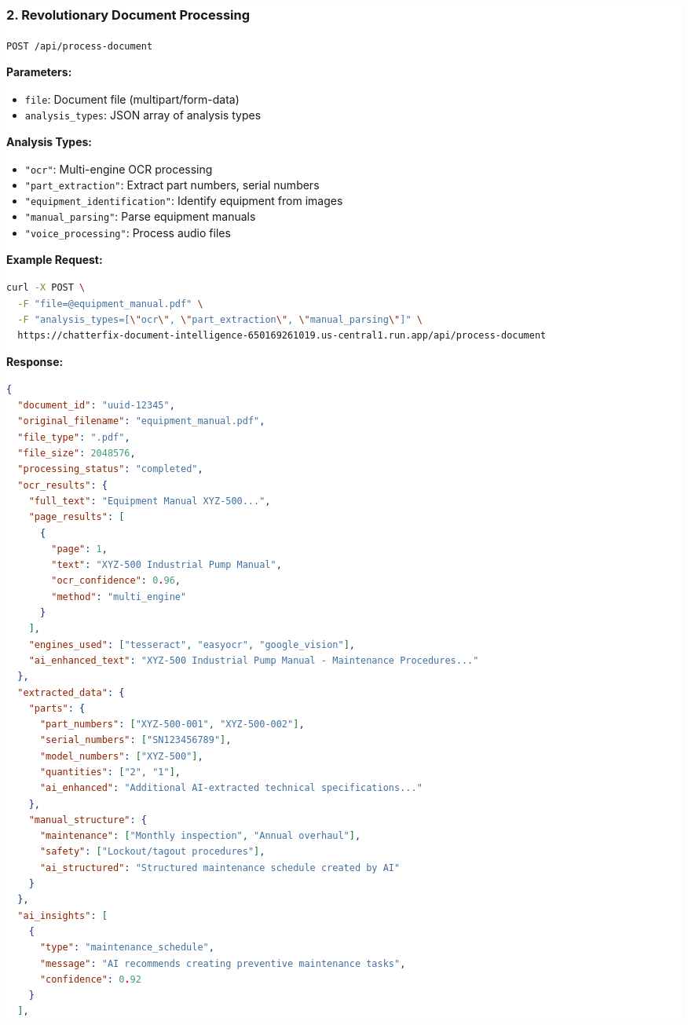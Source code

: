 ### 2. Revolutionary Document Processing
```http
POST /api/process-document
```

**Parameters:**
- `file`: Document file (multipart/form-data)
- `analysis_types`: JSON array of analysis types

**Analysis Types:**
- `"ocr"`: Multi-engine OCR processing
- `"part_extraction"`: Extract part numbers, serial numbers
- `"equipment_identification"`: Identify equipment from images
- `"manual_parsing"`: Parse equipment manuals
- `"voice_processing"`: Process audio files

**Example Request:**
```bash
curl -X POST \
  -F "file=@equipment_manual.pdf" \
  -F "analysis_types=[\"ocr\", \"part_extraction\", \"manual_parsing\"]" \
  https://chatterfix-document-intelligence-650169261019.us-central1.run.app/api/process-document
```

**Response:**
```json
{
  "document_id": "uuid-12345",
  "original_filename": "equipment_manual.pdf",
  "file_type": ".pdf",
  "file_size": 2048576,
  "processing_status": "completed",
  "ocr_results": {
    "full_text": "Equipment Manual XYZ-500...",
    "page_results": [
      {
        "page": 1,
        "text": "XYZ-500 Industrial Pump Manual",
        "ocr_confidence": 0.96,
        "method": "multi_engine"
      }
    ],
    "engines_used": ["tesseract", "easyocr", "google_vision"],
    "ai_enhanced_text": "XYZ-500 Industrial Pump Manual - Maintenance Procedures..."
  },
  "extracted_data": {
    "parts": {
      "part_numbers": ["XYZ-500-001", "XYZ-500-002"],
      "serial_numbers": ["SN123456789"],
      "model_numbers": ["XYZ-500"],
      "quantities": ["2", "1"],
      "ai_enhanced": "Additional AI-extracted technical specifications..."
    },
    "manual_structure": {
      "maintenance": ["Monthly inspection", "Annual overhaul"],
      "safety": ["Lockout/tagout procedures"],
      "ai_structured": "Structured maintenance schedule created by AI"
    }
  },
  "ai_insights": [
    {
      "type": "maintenance_schedule",
      "message": "AI recommends creating preventive maintenance tasks",
      "confidence": 0.92
    }
  ],
```